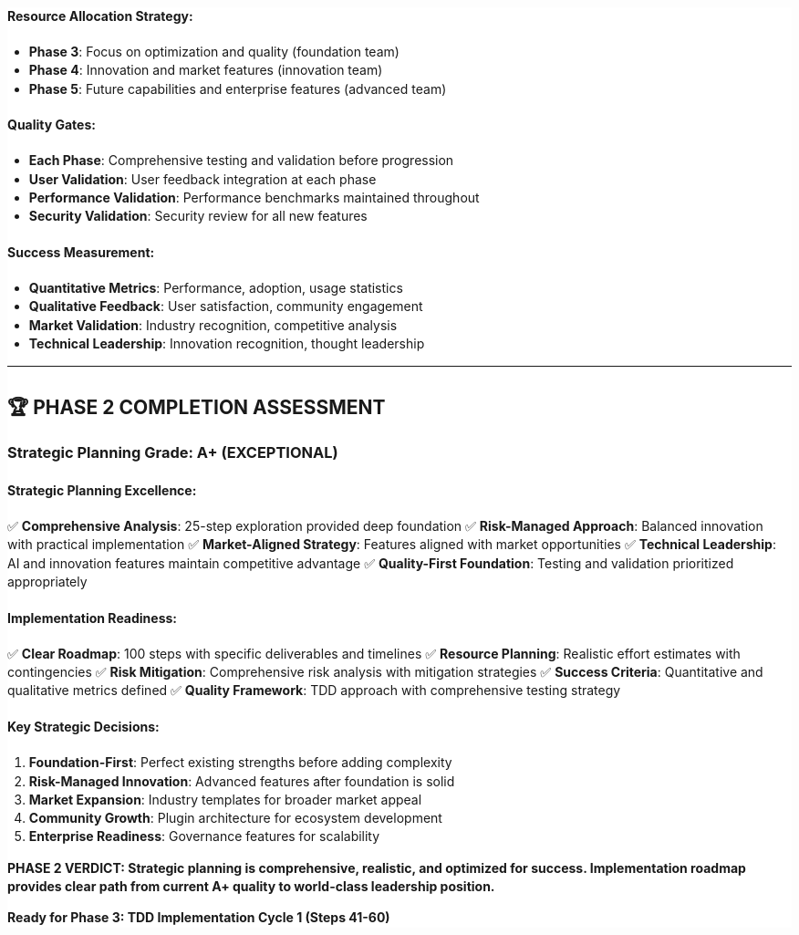 #### Resource Allocation Strategy:
- **Phase 3**: Focus on optimization and quality (foundation team)
- **Phase 4**: Innovation and market features (innovation team)
- **Phase 5**: Future capabilities and enterprise features (advanced team)

#### Quality Gates:
- **Each Phase**: Comprehensive testing and validation before progression
- **User Validation**: User feedback integration at each phase
- **Performance Validation**: Performance benchmarks maintained throughout
- **Security Validation**: Security review for all new features

#### Success Measurement:
- **Quantitative Metrics**: Performance, adoption, usage statistics
- **Qualitative Feedback**: User satisfaction, community engagement
- **Market Validation**: Industry recognition, competitive analysis
- **Technical Leadership**: Innovation recognition, thought leadership

---

## 🏆 PHASE 2 COMPLETION ASSESSMENT

### Strategic Planning Grade: A+ (EXCEPTIONAL)

#### Strategic Planning Excellence:
✅ **Comprehensive Analysis**: 25-step exploration provided deep foundation
✅ **Risk-Managed Approach**: Balanced innovation with practical implementation
✅ **Market-Aligned Strategy**: Features aligned with market opportunities
✅ **Technical Leadership**: AI and innovation features maintain competitive advantage
✅ **Quality-First Foundation**: Testing and validation prioritized appropriately

#### Implementation Readiness:
✅ **Clear Roadmap**: 100 steps with specific deliverables and timelines
✅ **Resource Planning**: Realistic effort estimates with contingencies
✅ **Risk Mitigation**: Comprehensive risk analysis with mitigation strategies
✅ **Success Criteria**: Quantitative and qualitative metrics defined
✅ **Quality Framework**: TDD approach with comprehensive testing strategy

#### Key Strategic Decisions:
1. **Foundation-First**: Perfect existing strengths before adding complexity
2. **Risk-Managed Innovation**: Advanced features after foundation is solid
3. **Market Expansion**: Industry templates for broader market appeal
4. **Community Growth**: Plugin architecture for ecosystem development
5. **Enterprise Readiness**: Governance features for scalability

**PHASE 2 VERDICT: Strategic planning is comprehensive, realistic, and optimized for success. Implementation roadmap provides clear path from current A+ quality to world-class leadership position.**

**Ready for Phase 3: TDD Implementation Cycle 1 (Steps 41-60)**
